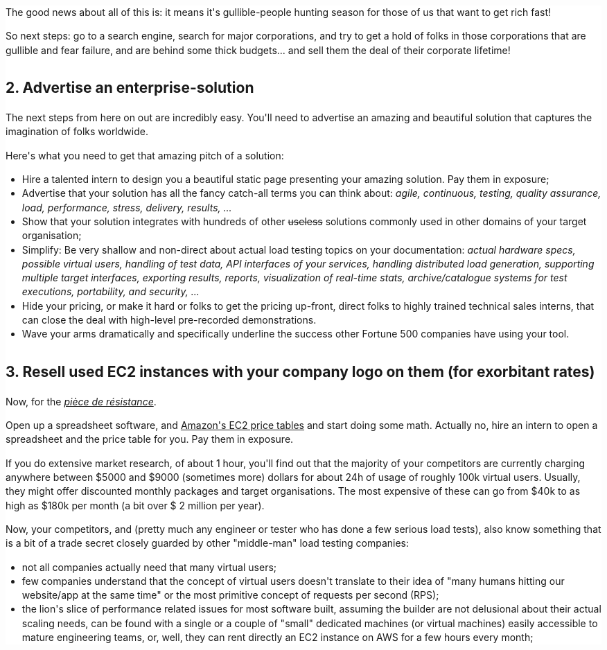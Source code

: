 The good news about all of this is: it means it's gullible-people hunting season for those of us that want to get rich fast!

So next steps: go to a search engine, search for major corporations, and try to get a hold of folks in those corporations that are gullible and fear failure, and are behind some thick budgets... and sell them the deal of their corporate lifetime!

## 2. Advertise an enterprise-solution

The next steps from here on out are incredibly easy. You'll need to advertise an amazing and beautiful solution that captures the imagination of folks worldwide.

Here's what you need to get that amazing pitch of a solution:
- Hire a talented intern to design you a beautiful static page presenting your amazing solution. Pay them in exposure;
- Advertise that your solution has all the fancy catch-all terms you can think about: _agile, continuous, testing, quality assurance, load, performance, stress, delivery, results, ..._
- Show that your solution integrates with hundreds of other ~~useless~~ solutions commonly used in other domains of your target organisation;
- Simplify: Be very shallow and non-direct about actual load testing topics on your documentation: _actual hardware specs, possible virtual users, handling of test data, API interfaces of your services, handling distributed load generation, supporting multiple target interfaces, exporting results, reports, visualization of real-time stats, archive/catalogue systems for test executions, portability, and security, ..._
- Hide your pricing, or make it hard or folks to get the pricing up-front, direct folks to highly trained technical sales interns, that can close the deal with high-level pre-recorded demonstrations.
- Wave your arms dramatically and specifically underline the success other Fortune 500 companies have using your tool.

## 3. Resell used EC2 instances with your company logo on them (for exorbitant rates)

Now, for the _[pièce de résistance](https://www.merriam-webster.com/dictionary/pi%C3%A8ce%20de%20r%C3%A9sistance)_.

Open up a spreadsheet software, and [Amazon's EC2 price tables](https://aws.amazon.com/ec2/pricing/on-demand/) and start doing some math. Actually no, hire an intern to open a spreadsheet and the price table for you. Pay them in exposure.

If you do extensive market research, of about 1 hour, you'll find out that the majority of your competitors are currently charging anywhere between $5000 and $9000 (sometimes more) dollars for about 24h of usage of roughly 100k virtual users. Usually, they might offer discounted monthly packages and target organisations. The most expensive of these can go from $40k to as high as $180k per month (a bit over $ 2 million per year).

Now, your competitors, and (pretty much any engineer or tester who has done a few serious load tests), also know something that is a bit of a trade secret closely guarded by other "middle-man" load testing companies:
- not all companies actually need that many virtual users;
- few companies understand that the concept of virtual users doesn't translate to their idea of "many humans hitting our website/app at the same time" or the most primitive concept of requests per second (RPS);
- the lion's slice of performance related issues for most software built, assuming the builder are not delusional about their actual scaling needs, can be found with a single or a couple of "small" dedicated machines (or virtual machines) easily accessible to mature engineering teams, or, well, they can rent directly an EC2 instance on AWS for a few hours every month;
